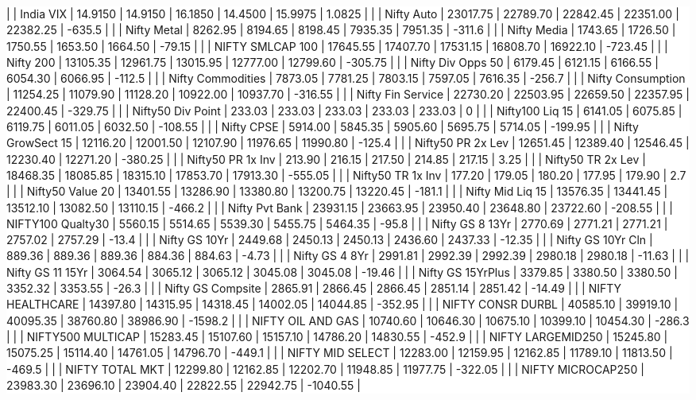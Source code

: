 |  | India VIX | 14.9150 | 14.9150 | 16.1850 | 14.4500 | 15.9975 | 1.0825 |
|  | Nifty Auto | 23017.75 | 22789.70 | 22842.45 | 22351.00 | 22382.25 | -635.5 |
|  | Nifty Metal | 8262.95 | 8194.65 | 8198.45 | 7935.35 | 7951.35 | -311.6 |
|  | Nifty Media | 1743.65 | 1726.50 | 1750.55 | 1653.50 | 1664.50 | -79.15 |
|  | NIFTY SMLCAP 100 | 17645.55 | 17407.70 | 17531.15 | 16808.70 | 16922.10 | -723.45 |
|  | Nifty 200 | 13105.35 | 12961.75 | 13015.95 | 12777.00 | 12799.60 | -305.75 |
|  | Nifty Div Opps 50 | 6179.45 | 6121.15 | 6166.55 | 6054.30 | 6066.95 | -112.5 |
|  | Nifty Commodities | 7873.05 | 7781.25 | 7803.15 | 7597.05 | 7616.35 | -256.7 |
|  | Nifty Consumption | 11254.25 | 11079.90 | 11128.20 | 10922.00 | 10937.70 | -316.55 |
|  | Nifty Fin Service | 22730.20 | 22503.95 | 22659.50 | 22357.95 | 22400.45 | -329.75 |
|  | Nifty50 Div Point | 233.03 | 233.03 | 233.03 | 233.03 | 233.03 | 0 |
|  | Nifty100 Liq 15 | 6141.05 | 6075.85 | 6119.75 | 6011.05 | 6032.50 | -108.55 |
|  | Nifty CPSE | 5914.00 | 5845.35 | 5905.60 | 5695.75 | 5714.05 | -199.95 |
|  | Nifty GrowSect 15 | 12116.20 | 12001.50 | 12107.90 | 11976.65 | 11990.80 | -125.4 |
|  | Nifty50 PR 2x Lev | 12651.45 | 12389.40 | 12546.45 | 12230.40 | 12271.20 | -380.25 |
|  | Nifty50 PR 1x Inv | 213.90 | 216.15 | 217.50 | 214.85 | 217.15 | 3.25 |
|  | Nifty50 TR 2x Lev | 18468.35 | 18085.85 | 18315.10 | 17853.70 | 17913.30 | -555.05 |
|  | Nifty50 TR 1x Inv | 177.20 | 179.05 | 180.20 | 177.95 | 179.90 | 2.7 |
|  | Nifty50 Value 20 | 13401.55 | 13286.90 | 13380.80 | 13200.75 | 13220.45 | -181.1 |
|  | Nifty Mid Liq 15 | 13576.35 | 13441.45 | 13512.10 | 13082.50 | 13110.15 | -466.2 |
|  | Nifty Pvt Bank | 23931.15 | 23663.95 | 23950.40 | 23648.80 | 23722.60 | -208.55 |
|  | NIFTY100 Qualty30 | 5560.15 | 5514.65 | 5539.30 | 5455.75 | 5464.35 | -95.8 |
|  | Nifty GS 8 13Yr | 2770.69 | 2771.21 | 2771.21 | 2757.02 | 2757.29 | -13.4 |
|  | Nifty GS 10Yr | 2449.68 | 2450.13 | 2450.13 | 2436.60 | 2437.33 | -12.35 |
|  | Nifty GS 10Yr Cln | 889.36 | 889.36 | 889.36 | 884.36 | 884.63 | -4.73 |
|  | Nifty GS 4 8Yr | 2991.81 | 2992.39 | 2992.39 | 2980.18 | 2980.18 | -11.63 |
|  | Nifty GS 11 15Yr | 3064.54 | 3065.12 | 3065.12 | 3045.08 | 3045.08 | -19.46 |
|  | Nifty GS 15YrPlus | 3379.85 | 3380.50 | 3380.50 | 3352.32 | 3353.55 | -26.3 |
|  | Nifty GS Compsite | 2865.91 | 2866.45 | 2866.45 | 2851.14 | 2851.42 | -14.49 |
|  | NIFTY HEALTHCARE | 14397.80 | 14315.95 | 14318.45 | 14002.05 | 14044.85 | -352.95 |
|  | NIFTY CONSR DURBL | 40585.10 | 39919.10 | 40095.35 | 38760.80 | 38986.90 | -1598.2 |
|  | NIFTY OIL AND GAS | 10740.60 | 10646.30 | 10675.10 | 10399.10 | 10454.30 | -286.3 |
|  | NIFTY500 MULTICAP | 15283.45 | 15107.60 | 15157.10 | 14786.20 | 14830.55 | -452.9 |
|  | NIFTY LARGEMID250 | 15245.80 | 15075.25 | 15114.40 | 14761.05 | 14796.70 | -449.1 |
|  | NIFTY MID SELECT | 12283.00 | 12159.95 | 12162.85 | 11789.10 | 11813.50 | -469.5 |
|  | NIFTY TOTAL MKT | 12299.80 | 12162.85 | 12202.70 | 11948.85 | 11977.75 | -322.05 |
|  | NIFTY MICROCAP250 | 23983.30 | 23696.10 | 23904.40 | 22822.55 | 22942.75 | -1040.55 |